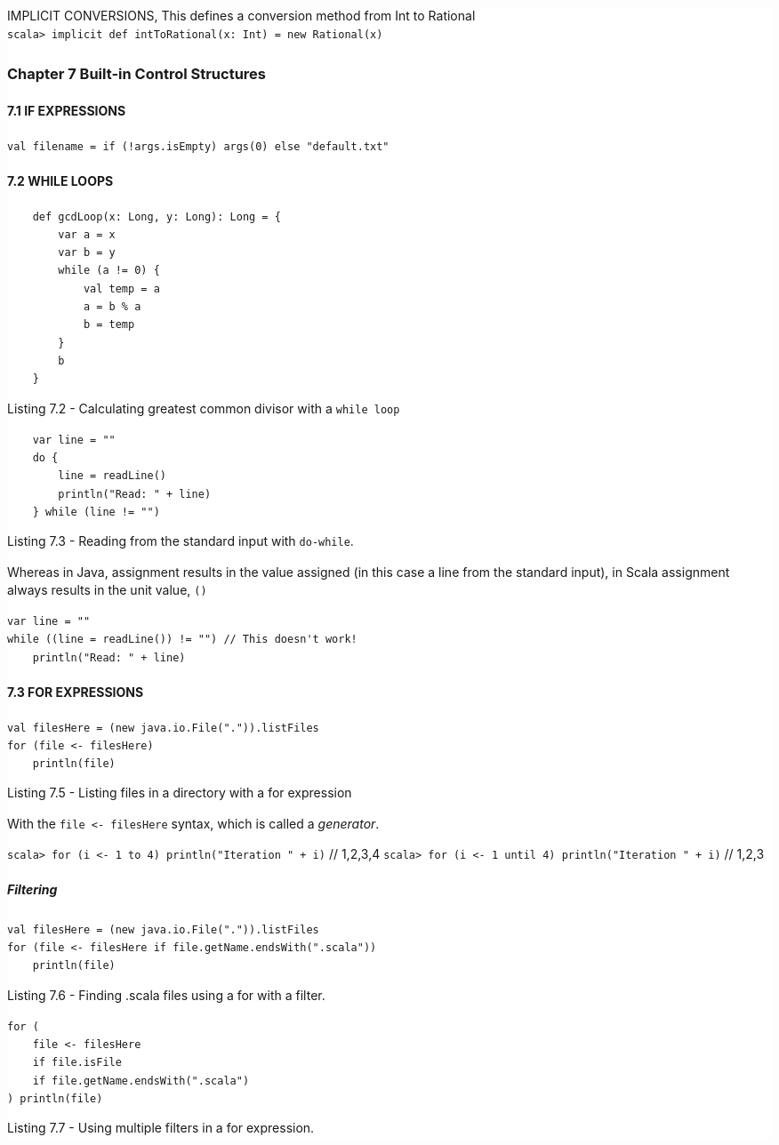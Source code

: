 IMPLICIT CONVERSIONS, This defines a conversion method from Int to Rational    
`scala> implicit def intToRational(x: Int) = new Rational(x)`

### Chapter 7 Built-in Control Structures
#### 7.1 IF EXPRESSIONS
`val filename = if (!args.isEmpty) args(0) else "default.txt"`  

#### 7.2 WHILE LOOPS  

```
	def gcdLoop(x: Long, y: Long): Long = {
		var a = x
		var b = y
		while (a != 0) {
			val temp = a
			a = b % a
			b = temp
		}
		b
	}
```
Listing 7.2 - Calculating greatest common divisor with a `while loop`  

```
	var line = ""
	do {
		line = readLine()
		println("Read: " + line)
	} while (line != "")
```
Listing 7.3 - Reading from the standard input with `do-while`.  

Whereas in Java, assignment results in the value assigned (in this case a line from the standard input), in Scala assignment always results in the unit value, `()`  
```
var line = ""
while ((line = readLine()) != "") // This doesn't work!
	println("Read: " + line)
```

#### 7.3 FOR EXPRESSIONS
```
val filesHere = (new java.io.File(".")).listFiles
for (file <- filesHere)
	println(file)
```
Listing 7.5 - Listing files in a directory with a for expression  

With the `file <- filesHere` syntax, which is called a *generator*.

`scala> for (i <- 1 to 4) println("Iteration " + i)`	// 1,2,3,4
`scala> for (i <- 1 until 4) println("Iteration " + i)`	// 1,2,3

##### Filtering
```
val filesHere = (new java.io.File(".")).listFiles
for (file <- filesHere if file.getName.endsWith(".scala"))
	println(file)
```
Listing 7.6 - Finding .scala files using a for with a filter.  
```
for (
	file <- filesHere
	if file.isFile
	if file.getName.endsWith(".scala")
) println(file)
```
Listing 7.7 - Using multiple filters in a for expression.  